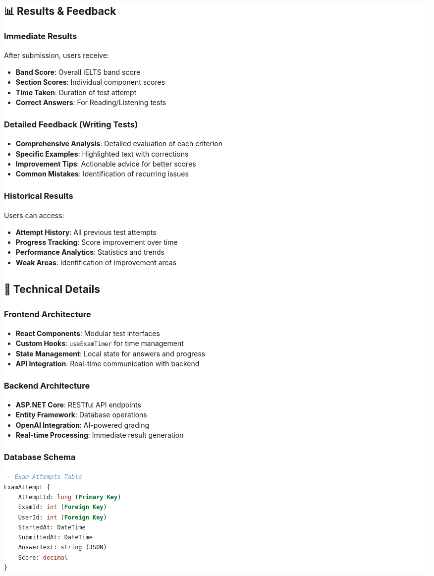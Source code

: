 ## 📊 Results & Feedback

### Immediate Results
After submission, users receive:
- **Band Score**: Overall IELTS band score
- **Section Scores**: Individual component scores
- **Time Taken**: Duration of test attempt
- **Correct Answers**: For Reading/Listening tests

### Detailed Feedback (Writing Tests)
- **Comprehensive Analysis**: Detailed evaluation of each criterion
- **Specific Examples**: Highlighted text with corrections
- **Improvement Tips**: Actionable advice for better scores
- **Common Mistakes**: Identification of recurring issues

### Historical Results
Users can access:
- **Attempt History**: All previous test attempts
- **Progress Tracking**: Score improvement over time
- **Performance Analytics**: Statistics and trends
- **Weak Areas**: Identification of improvement areas

## 🔧 Technical Details

### Frontend Architecture
- **React Components**: Modular test interfaces
- **Custom Hooks**: `useExamTimer` for time management
- **State Management**: Local state for answers and progress
- **API Integration**: Real-time communication with backend

### Backend Architecture
- **ASP.NET Core**: RESTful API endpoints
- **Entity Framework**: Database operations
- **OpenAI Integration**: AI-powered grading
- **Real-time Processing**: Immediate result generation

### Database Schema
```sql
-- Exam Attempts Table
ExamAttempt {
    AttemptId: long (Primary Key)
    ExamId: int (Foreign Key)
    UserId: int (Foreign Key)
    StartedAt: DateTime
    SubmittedAt: DateTime
    AnswerText: string (JSON)
    Score: decimal
}
```
